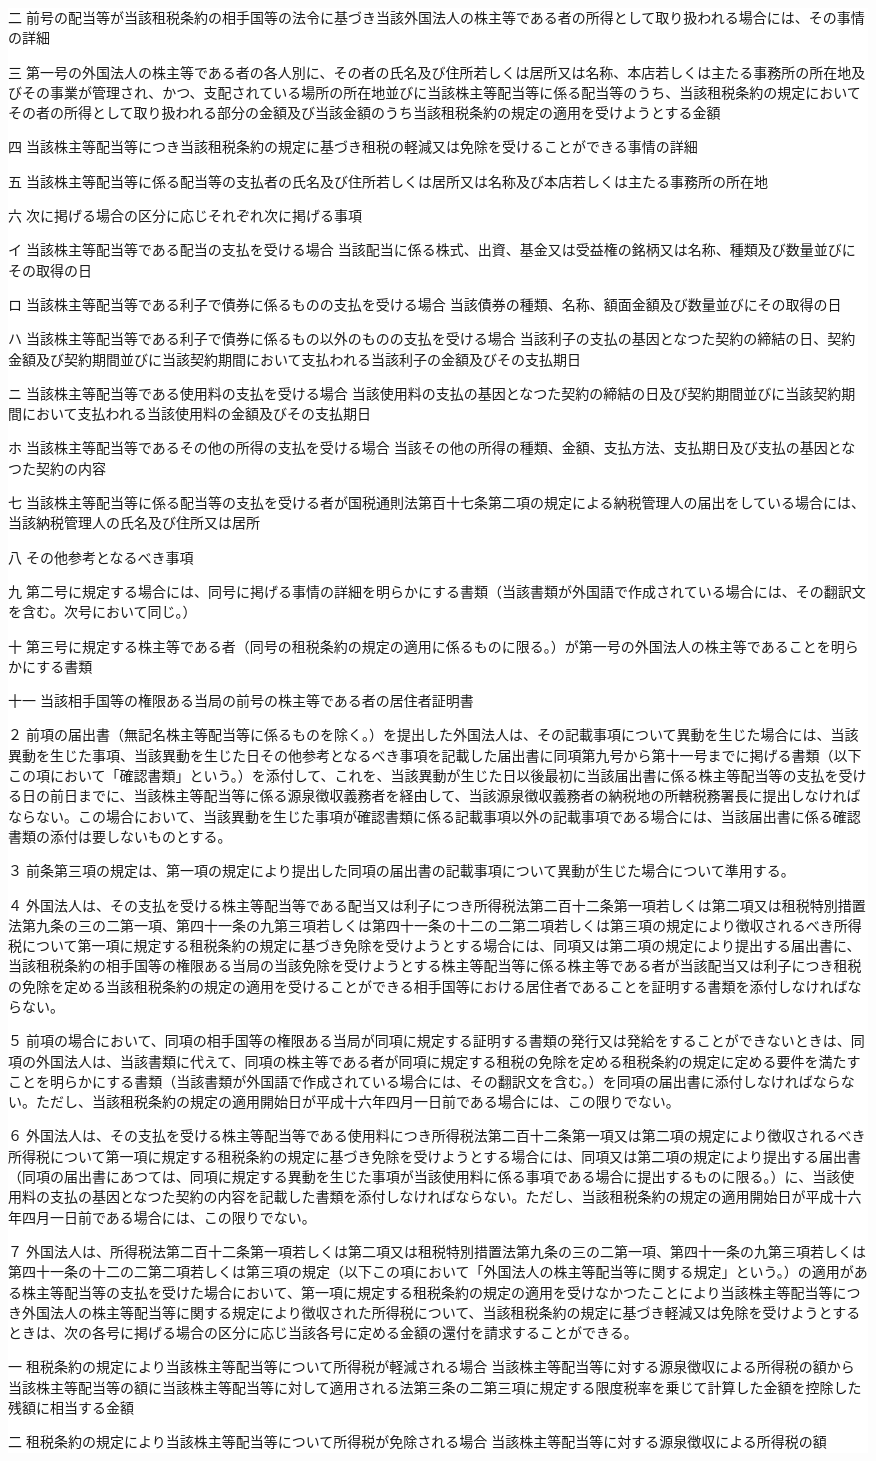 二 前号の配当等が当該租税条約の相手国等の法令に基づき当該外国法人の株主等である者の所得として取り扱われる場合には、その事情の詳細

三 第一号の外国法人の株主等である者の各人別に、その者の氏名及び住所若しくは居所又は名称、本店若しくは主たる事務所の所在地及びその事業が管理され、かつ、支配されている場所の所在地並びに当該株主等配当等に係る配当等のうち、当該租税条約の規定においてその者の所得として取り扱われる部分の金額及び当該金額のうち当該租税条約の規定の適用を受けようとする金額

四 当該株主等配当等につき当該租税条約の規定に基づき租税の軽減又は免除を受けることができる事情の詳細

五 当該株主等配当等に係る配当等の支払者の氏名及び住所若しくは居所又は名称及び本店若しくは主たる事務所の所在地

六 次に掲げる場合の区分に応じそれぞれ次に掲げる事項

イ 当該株主等配当等である配当の支払を受ける場合 当該配当に係る株式、出資、基金又は受益権の銘柄又は名称、種類及び数量並びにその取得の日

ロ 当該株主等配当等である利子で債券に係るものの支払を受ける場合 当該債券の種類、名称、額面金額及び数量並びにその取得の日

ハ 当該株主等配当等である利子で債券に係るもの以外のものの支払を受ける場合 当該利子の支払の基因となつた契約の締結の日、契約金額及び契約期間並びに当該契約期間において支払われる当該利子の金額及びその支払期日

ニ 当該株主等配当等である使用料の支払を受ける場合 当該使用料の支払の基因となつた契約の締結の日及び契約期間並びに当該契約期間において支払われる当該使用料の金額及びその支払期日

ホ 当該株主等配当等であるその他の所得の支払を受ける場合 当該その他の所得の種類、金額、支払方法、支払期日及び支払の基因となつた契約の内容

七 当該株主等配当等に係る配当等の支払を受ける者が国税通則法第百十七条第二項の規定による納税管理人の届出をしている場合には、当該納税管理人の氏名及び住所又は居所

八 その他参考となるべき事項

九 第二号に規定する場合には、同号に掲げる事情の詳細を明らかにする書類（当該書類が外国語で作成されている場合には、その翻訳文を含む。次号において同じ。）

十 第三号に規定する株主等である者（同号の租税条約の規定の適用に係るものに限る。）が第一号の外国法人の株主等であることを明らかにする書類

十一 当該相手国等の権限ある当局の前号の株主等である者の居住者証明書

２ 前項の届出書（無記名株主等配当等に係るものを除く。）を提出した外国法人は、その記載事項について異動を生じた場合には、当該異動を生じた事項、当該異動を生じた日その他参考となるべき事項を記載した届出書に同項第九号から第十一号までに掲げる書類（以下この項において「確認書類」という。）を添付して、これを、当該異動が生じた日以後最初に当該届出書に係る株主等配当等の支払を受ける日の前日までに、当該株主等配当等に係る源泉徴収義務者を経由して、当該源泉徴収義務者の納税地の所轄税務署長に提出しなければならない。この場合において、当該異動を生じた事項が確認書類に係る記載事項以外の記載事項である場合には、当該届出書に係る確認書類の添付は要しないものとする。

３ 前条第三項の規定は、第一項の規定により提出した同項の届出書の記載事項について異動が生じた場合について準用する。

４ 外国法人は、その支払を受ける株主等配当等である配当又は利子につき所得税法第二百十二条第一項若しくは第二項又は租税特別措置法第九条の三の二第一項、第四十一条の九第三項若しくは第四十一条の十二の二第二項若しくは第三項の規定により徴収されるべき所得税について第一項に規定する租税条約の規定に基づき免除を受けようとする場合には、同項又は第二項の規定により提出する届出書に、当該租税条約の相手国等の権限ある当局の当該免除を受けようとする株主等配当等に係る株主等である者が当該配当又は利子につき租税の免除を定める当該租税条約の規定の適用を受けることができる相手国等における居住者であることを証明する書類を添付しなければならない。

５ 前項の場合において、同項の相手国等の権限ある当局が同項に規定する証明する書類の発行又は発給をすることができないときは、同項の外国法人は、当該書類に代えて、同項の株主等である者が同項に規定する租税の免除を定める租税条約の規定に定める要件を満たすことを明らかにする書類（当該書類が外国語で作成されている場合には、その翻訳文を含む。）を同項の届出書に添付しなければならない。ただし、当該租税条約の規定の適用開始日が平成十六年四月一日前である場合には、この限りでない。

６ 外国法人は、その支払を受ける株主等配当等である使用料につき所得税法第二百十二条第一項又は第二項の規定により徴収されるべき所得税について第一項に規定する租税条約の規定に基づき免除を受けようとする場合には、同項又は第二項の規定により提出する届出書（同項の届出書にあつては、同項に規定する異動を生じた事項が当該使用料に係る事項である場合に提出するものに限る。）に、当該使用料の支払の基因となつた契約の内容を記載した書類を添付しなければならない。ただし、当該租税条約の規定の適用開始日が平成十六年四月一日前である場合には、この限りでない。

７ 外国法人は、所得税法第二百十二条第一項若しくは第二項又は租税特別措置法第九条の三の二第一項、第四十一条の九第三項若しくは第四十一条の十二の二第二項若しくは第三項の規定（以下この項において「外国法人の株主等配当等に関する規定」という。）の適用がある株主等配当等の支払を受けた場合において、第一項に規定する租税条約の規定の適用を受けなかつたことにより当該株主等配当等につき外国法人の株主等配当等に関する規定により徴収された所得税について、当該租税条約の規定に基づき軽減又は免除を受けようとするときは、次の各号に掲げる場合の区分に応じ当該各号に定める金額の還付を請求することができる。

一 租税条約の規定により当該株主等配当等について所得税が軽減される場合 当該株主等配当等に対する源泉徴収による所得税の額から当該株主等配当等の額に当該株主等配当等に対して適用される法第三条の二第三項に規定する限度税率を乗じて計算した金額を控除した残額に相当する金額

二 租税条約の規定により当該株主等配当等について所得税が免除される場合 当該株主等配当等に対する源泉徴収による所得税の額
